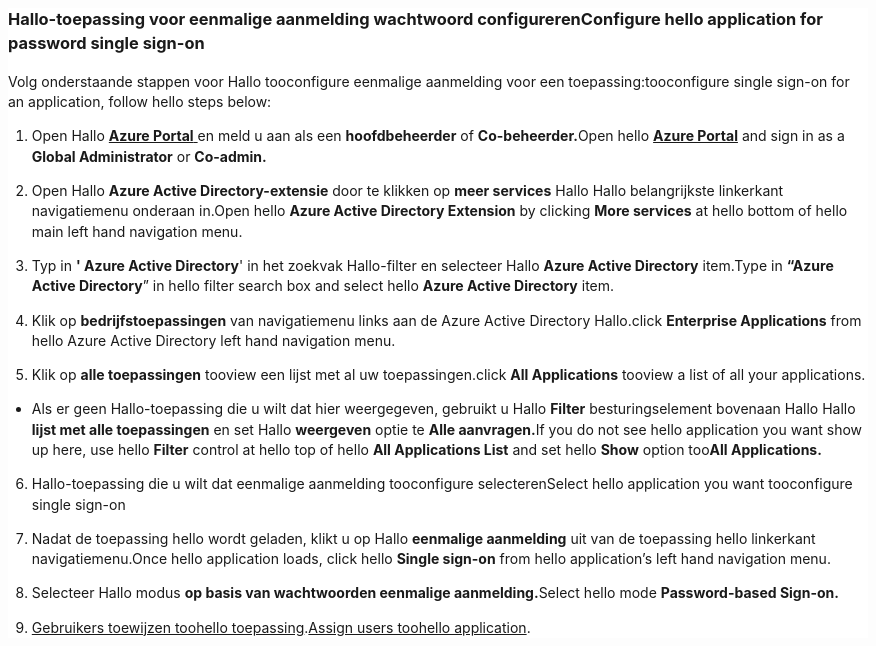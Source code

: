 ### <a name="configure-hello-application-for-password-single-sign-on"></a><span data-ttu-id="51725-158">Hallo-toepassing voor eenmalige aanmelding wachtwoord configureren</span><span class="sxs-lookup"><span data-stu-id="51725-158">Configure hello application for password single sign-on</span></span>

<span data-ttu-id="51725-159">Volg onderstaande stappen voor Hallo tooconfigure eenmalige aanmelding voor een toepassing:</span><span class="sxs-lookup"><span data-stu-id="51725-159">tooconfigure single sign-on for an application, follow hello steps below:</span></span>

1.  <span data-ttu-id="51725-160">Open Hallo [ **Azure Portal** ](https://portal.azure.com/) en meld u aan als een **hoofdbeheerder** of **Co-beheerder.**</span><span class="sxs-lookup"><span data-stu-id="51725-160">Open hello [**Azure Portal**](https://portal.azure.com/) and sign in as a **Global Administrator** or **Co-admin.**</span></span>

2.  <span data-ttu-id="51725-161">Open Hallo **Azure Active Directory-extensie** door te klikken op **meer services** Hallo Hallo belangrijkste linkerkant navigatiemenu onderaan in.</span><span class="sxs-lookup"><span data-stu-id="51725-161">Open hello **Azure Active Directory Extension** by clicking **More services** at hello bottom of hello main left hand navigation menu.</span></span>

3.  <span data-ttu-id="51725-162">Typ in **' Azure Active Directory**' in het zoekvak Hallo-filter en selecteer Hallo **Azure Active Directory** item.</span><span class="sxs-lookup"><span data-stu-id="51725-162">Type in **“Azure Active Directory**” in hello filter search box and select hello **Azure Active Directory** item.</span></span>

4.  <span data-ttu-id="51725-163">Klik op **bedrijfstoepassingen** van navigatiemenu links aan de Azure Active Directory Hallo.</span><span class="sxs-lookup"><span data-stu-id="51725-163">click **Enterprise Applications** from hello Azure Active Directory left hand navigation menu.</span></span>

5.  <span data-ttu-id="51725-164">Klik op **alle toepassingen** tooview een lijst met al uw toepassingen.</span><span class="sxs-lookup"><span data-stu-id="51725-164">click **All Applications** tooview a list of all your applications.</span></span>

   * <span data-ttu-id="51725-165">Als er geen Hallo-toepassing die u wilt dat hier weergegeven, gebruikt u Hallo **Filter** besturingselement bovenaan Hallo Hallo **lijst met alle toepassingen** en set Hallo **weergeven** optie te **Alle aanvragen.**</span><span class="sxs-lookup"><span data-stu-id="51725-165">If you do not see hello application you want show up here, use hello **Filter** control at hello top of hello **All Applications List** and set hello **Show** option too**All Applications.**</span></span>

6.  <span data-ttu-id="51725-166">Hallo-toepassing die u wilt dat eenmalige aanmelding tooconfigure selecteren</span><span class="sxs-lookup"><span data-stu-id="51725-166">Select hello application you want tooconfigure single sign-on</span></span>

7.  <span data-ttu-id="51725-167">Nadat de toepassing hello wordt geladen, klikt u op Hallo **eenmalige aanmelding** uit van de toepassing hello linkerkant navigatiemenu.</span><span class="sxs-lookup"><span data-stu-id="51725-167">Once hello application loads, click hello **Single sign-on** from hello application’s left hand navigation menu.</span></span>

8.  <span data-ttu-id="51725-168">Selecteer Hallo modus **op basis van wachtwoorden eenmalige aanmelding.**</span><span class="sxs-lookup"><span data-stu-id="51725-168">Select hello mode **Password-based Sign-on.**</span></span>

9.  <span data-ttu-id="51725-169">[Gebruikers toewijzen toohello toepassing](#_How_to_assign).</span><span class="sxs-lookup"><span data-stu-id="51725-169">[Assign users toohello application](#_How_to_assign).</span></span>
